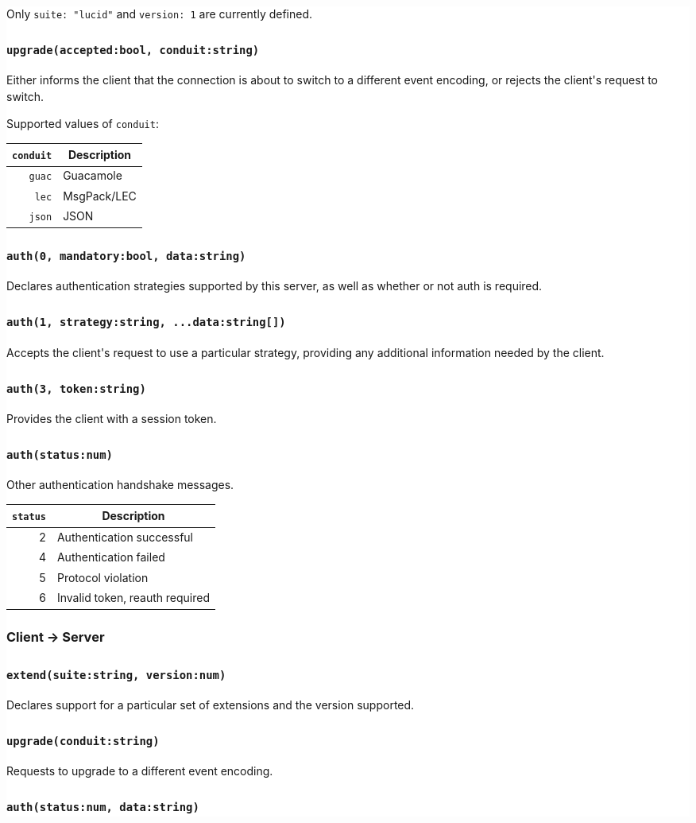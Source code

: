 Only `suite: "lucid"` and `version: 1` are currently defined.

### `upgrade(accepted:bool, conduit:string)`
Either informs the client that the connection is about to switch to a different event encoding, or rejects the client's request to switch.

Supported values of `conduit`:

| `conduit` | Description |
|----------:|-------------|
| `guac`    | Guacamole   |
| `lec`     | MsgPack/LEC |
| `json`    | JSON        |

### `auth(0, mandatory:bool, data:string)`
Declares authentication strategies supported by this server, as well as whether or not auth is required.

### `auth(1, strategy:string, ...data:string[])`
Accepts the client's request to use a particular strategy, providing any additional information needed by the client.

### `auth(3, token:string)`
Provides the client with a session token.

### `auth(status:num)`
Other authentication handshake messages.

| `status` | Description                    |
|---------:|--------------------------------|
| 2        | Authentication successful      |
| 4        | Authentication failed          |
| 5        | Protocol violation             |
| 6        | Invalid token, reauth required |


### **Client -> Server**

### `extend(suite:string, version:num)`
Declares support for a particular set of extensions and the version supported.

### `upgrade(conduit:string)`
Requests to upgrade to a different event encoding.

### `auth(status:num, data:string)`
